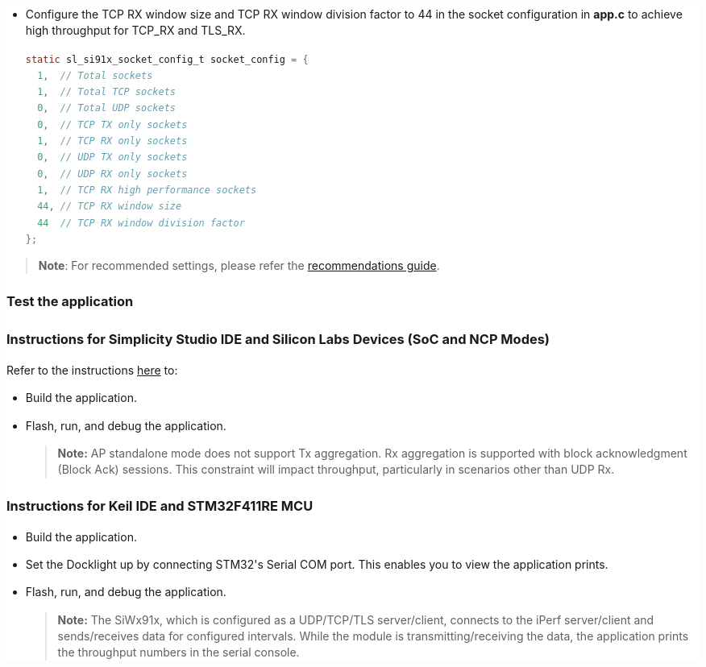   - Configure the TCP RX window size and TCP RX window division factor to 44 in the socket configuration in **app.c** to achieve high throughput for TCP_RX and TLS_RX.
   
    ```c
    static sl_si91x_socket_config_t socket_config = {
      1,  // Total sockets
      1,  // Total TCP sockets
      0,  // Total UDP sockets
      0,  // TCP TX only sockets
      1,  // TCP RX only sockets
      0,  // UDP TX only sockets
      0,  // UDP RX only sockets
      1,  // TCP RX high performance sockets
      44, // TCP RX window size
      44  // TCP RX window division factor
    };
    ```  

> **Note**: For recommended settings, please refer the [recommendations guide](https://docs.silabs.com/wiseconnect/latest/wiseconnect-developers-guide-prog-recommended-settings/).

### Test the application

### Instructions for Simplicity Studio IDE and Silicon Labs Devices (SoC and NCP Modes)

Refer to the instructions [here](https://docs.silabs.com/simplicity-studio-5-users-guide/5.8.2/ss-5-users-guide-building-and-flashing/building) to:

- Build the application.
- Flash, run, and debug the application.

  > **Note:** AP standalone mode does not support Tx aggregation. Rx aggregation is supported with block acknowledgment (Block Ack) sessions. This constraint will impact throughput, particularly in scenarios other than UDP Rx.

### Instructions for Keil IDE and STM32F411RE MCU

- Build the application.
- Set the Docklight up by connecting STM32's Serial COM port. This enables you to view the application prints.
- Flash, run, and debug the application.

  > **Note:** The SiWx91x, which is configured as a UDP/TCP/TLS server/client, connects to the iPerf server/client and sends/receives data for configured intervals. While the module is transmitting/receiving the data, the application prints the throughput numbers in the serial console.

